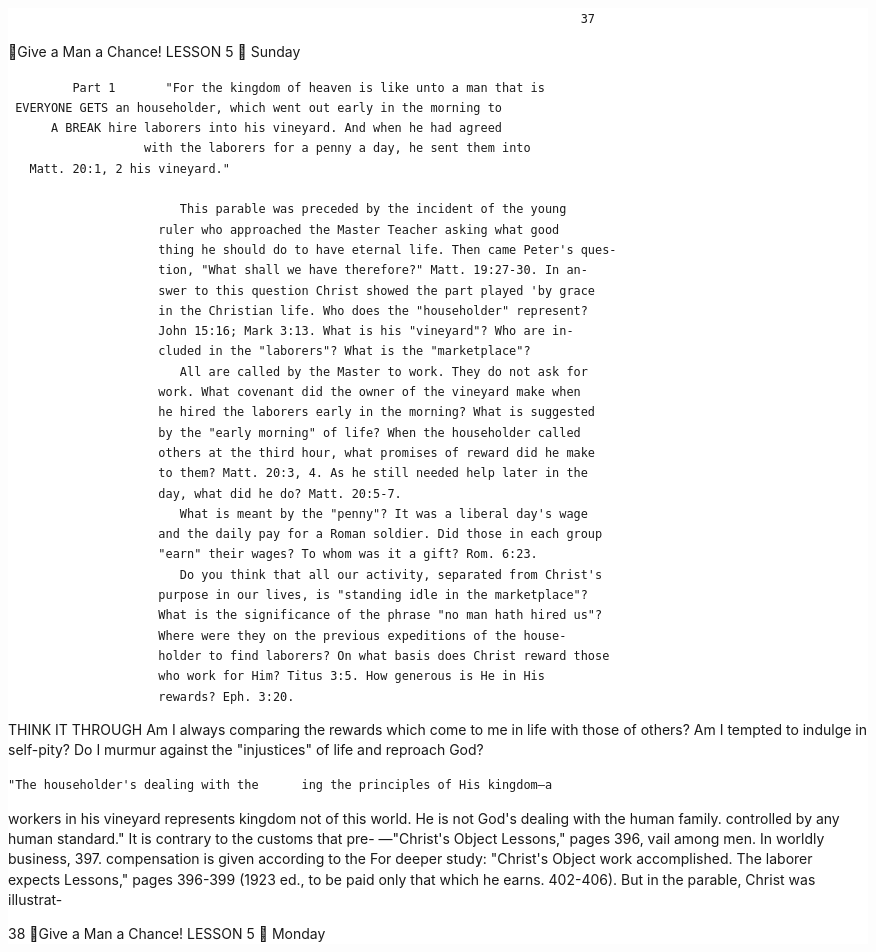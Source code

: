                                                                                     37
Give a Man a Chance!         LESSON 5                                      ❑ Sunday

             Part 1       "For the kingdom of heaven is like unto a man that is
     EVERYONE GETS an householder, which went out early in the morning to
          A BREAK hire laborers into his vineyard. And when he had agreed
                       with the laborers for a penny a day, he sent them into
       Matt. 20:1, 2 his vineyard."

                            This parable was preceded by the incident of the young
                         ruler who approached the Master Teacher asking what good
                         thing he should do to have eternal life. Then came Peter's ques-
                         tion, "What shall we have therefore?" Matt. 19:27-30. In an-
                         swer to this question Christ showed the part played 'by grace
                         in the Christian life. Who does the "householder" represent?
                         John 15:16; Mark 3:13. What is his "vineyard"? Who are in-
                         cluded in the "laborers"? What is the "marketplace"?
                            All are called by the Master to work. They do not ask for
                         work. What covenant did the owner of the vineyard make when
                         he hired the laborers early in the morning? What is suggested
                         by the "early morning" of life? When the householder called
                         others at the third hour, what promises of reward did he make
                         to them? Matt. 20:3, 4. As he still needed help later in the
                         day, what did he do? Matt. 20:5-7.
                            What is meant by the "penny"? It was a liberal day's wage
                         and the daily pay for a Roman soldier. Did those in each group
                         "earn" their wages? To whom was it a gift? Rom. 6:23.
                            Do you think that all our activity, separated from Christ's
                         purpose in our lives, is "standing idle in the marketplace"?
                         What is the significance of the phrase "no man hath hired us"?
                         Where were they on the previous expeditions of the house-
                         holder to find laborers? On what basis does Christ reward those
                         who work for Him? Titus 3:5. How generous is He in His
                         rewards? Eph. 3:20.
 THINK IT THROUGH Am I always comparing the rewards which come to me
                  in life with those of others? Am I tempted to indulge in
                  self-pity? Do I murmur against the "injustices" of life and
                  reproach God?




    "The householder's dealing with the      ing the principles of His kingdom—a
workers in his vineyard represents           kingdom not of this world. He is not
God's dealing with the human family.         controlled by any human standard."
It is contrary to the customs that pre-      —"Christ's Object Lessons," pages 396,
vail among men. In worldly business,         397.
compensation is given according to the         For deeper study: "Christ's Object
work accomplished. The laborer expects       Lessons," pages 396-399 (1923 ed.,
to be paid only that which he earns.         402-406).
But in the parable, Christ was illustrat-

38
Give a Man a Chance!        LESSON 5                                      ❑ Monday
